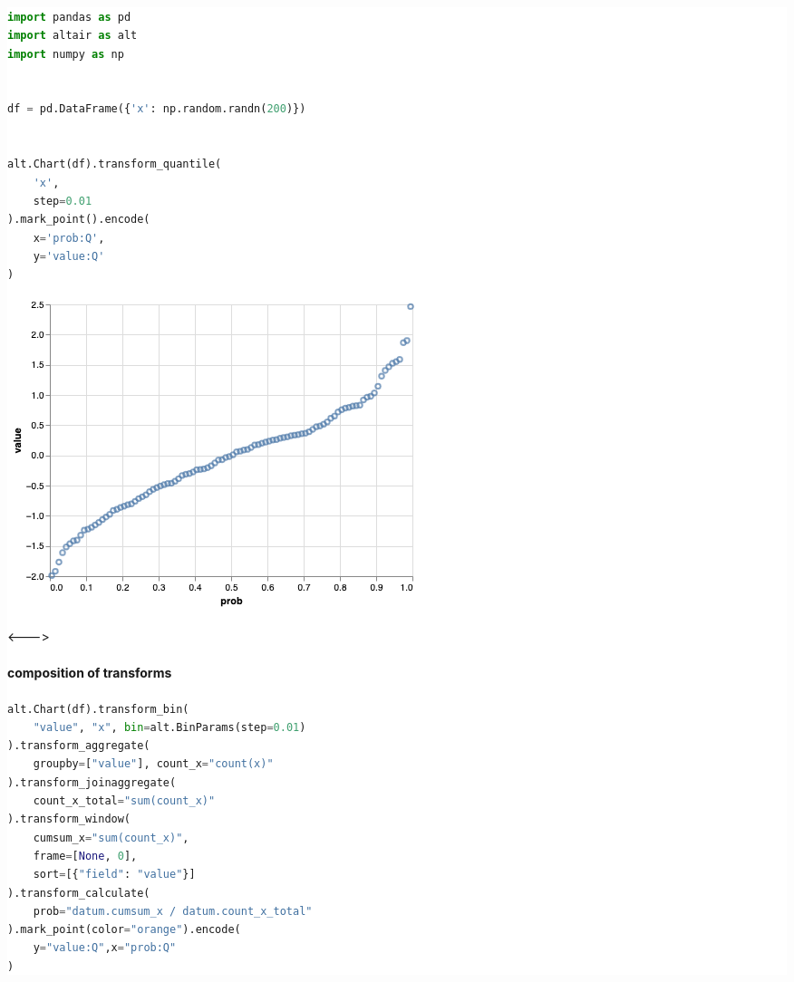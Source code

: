 ````python
import pandas as pd
import altair as alt
import numpy as np


df = pd.DataFrame({'x': np.random.randn(200)})


alt.Chart(df).transform_quantile(
    'x', 
    step=0.01
).mark_point().encode(
    x='prob:Q',
    y='value:Q'
)


````

![chart_10](chart_10.png)

<--->

#### composition of transforms
````python
alt.Chart(df).transform_bin(
    "value", "x", bin=alt.BinParams(step=0.01)
).transform_aggregate(
    groupby=["value"], count_x="count(x)"
).transform_joinaggregate(
    count_x_total="sum(count_x)"
).transform_window(
    cumsum_x="sum(count_x)", 
    frame=[None, 0], 
    sort=[{"field": "value"}]
).transform_calculate(
    prob="datum.cumsum_x / datum.count_x_total"
).mark_point(color="orange").encode(
    y="value:Q",x="prob:Q"
)
````
